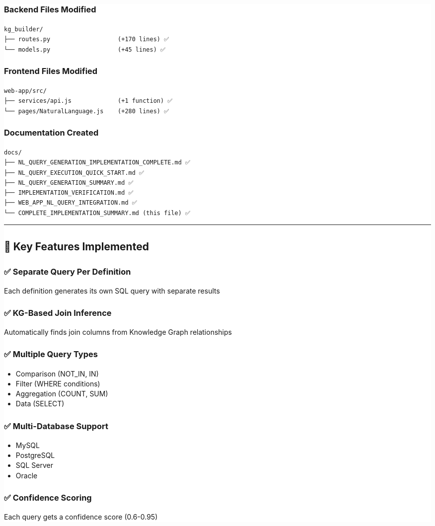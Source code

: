 ### Backend Files Modified
```
kg_builder/
├── routes.py                   (+170 lines) ✅
└── models.py                   (+45 lines) ✅
```

### Frontend Files Modified
```
web-app/src/
├── services/api.js             (+1 function) ✅
└── pages/NaturalLanguage.js    (+280 lines) ✅
```

### Documentation Created
```
docs/
├── NL_QUERY_GENERATION_IMPLEMENTATION_COMPLETE.md ✅
├── NL_QUERY_EXECUTION_QUICK_START.md ✅
├── NL_QUERY_GENERATION_SUMMARY.md ✅
├── IMPLEMENTATION_VERIFICATION.md ✅
├── WEB_APP_NL_QUERY_INTEGRATION.md ✅
└── COMPLETE_IMPLEMENTATION_SUMMARY.md (this file) ✅
```

---

## 🚀 Key Features Implemented

### ✅ Separate Query Per Definition
Each definition generates its own SQL query with separate results

### ✅ KG-Based Join Inference
Automatically finds join columns from Knowledge Graph relationships

### ✅ Multiple Query Types
- Comparison (NOT_IN, IN)
- Filter (WHERE conditions)
- Aggregation (COUNT, SUM)
- Data (SELECT)

### ✅ Multi-Database Support
- MySQL
- PostgreSQL
- SQL Server
- Oracle

### ✅ Confidence Scoring
Each query gets a confidence score (0.6-0.95)
